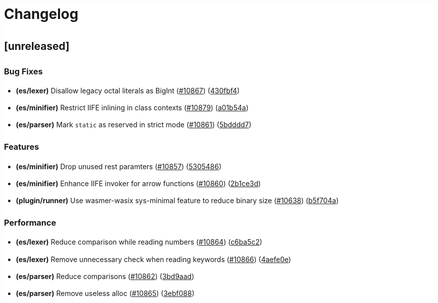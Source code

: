 # Changelog
## [unreleased]

### Bug Fixes



- **(es/lexer)** Disallow legacy octal literals as BigInt ([#10867](https://github.com/swc-project/swc/issues/10867)) ([430fbf4](https://github.com/swc-project/swc/commit/430fbf45371e760b23f5feed56aa9cfdb7403d72))


- **(es/minifier)** Restrict IIFE inlining in class contexts ([#10879](https://github.com/swc-project/swc/issues/10879)) ([a01b54a](https://github.com/swc-project/swc/commit/a01b54afc82b7bd25cbf5faa7d4d4c18543dc9d8))


- **(es/parser)** Mark `static` as reserved in strict mode ([#10861](https://github.com/swc-project/swc/issues/10861)) ([5bdddd7](https://github.com/swc-project/swc/commit/5bdddd7d65b137f8a03a33a4f74a636e8b908227))

### Features



- **(es/minifier)** Drop unused rest paramters ([#10857](https://github.com/swc-project/swc/issues/10857)) ([5305486](https://github.com/swc-project/swc/commit/5305486d58d9cbee06d1f81691cf6f261d7158ed))


- **(es/minifier)** Enhance IIFE invoker for arrow functions ([#10860](https://github.com/swc-project/swc/issues/10860)) ([2b1ce3d](https://github.com/swc-project/swc/commit/2b1ce3d2322d3726cad799b2b3ca9ca1f04449bf))


- **(plugin/runner)** Use wasmer-wasix sys-minimal feature to reduce binary size ([#10638](https://github.com/swc-project/swc/issues/10638)) ([b5f704a](https://github.com/swc-project/swc/commit/b5f704a1199ea1be0a68e23d4eb8928e2ac6bc51))

### Performance



- **(es/lexer)** Reduce comparison while reading numbers ([#10864](https://github.com/swc-project/swc/issues/10864)) ([c6ba5c2](https://github.com/swc-project/swc/commit/c6ba5c263d0ab520e5253579213c02a6b647664b))


- **(es/lexer)** Remove unnecessary check when reading keywords ([#10866](https://github.com/swc-project/swc/issues/10866)) ([4aefe0e](https://github.com/swc-project/swc/commit/4aefe0eb0645f711ec16c2bfdc32a105e19f0733))


- **(es/parser)** Reduce comparisons ([#10862](https://github.com/swc-project/swc/issues/10862)) ([3bd9aad](https://github.com/swc-project/swc/commit/3bd9aadd27e22475e789ab393bc0318a6edbcb96))


- **(es/parser)** Remove useless alloc ([#10865](https://github.com/swc-project/swc/issues/10865)) ([3ebf088](https://github.com/swc-project/swc/commit/3ebf088cc88234c50e3924b1e9d0284d186f81ed))

